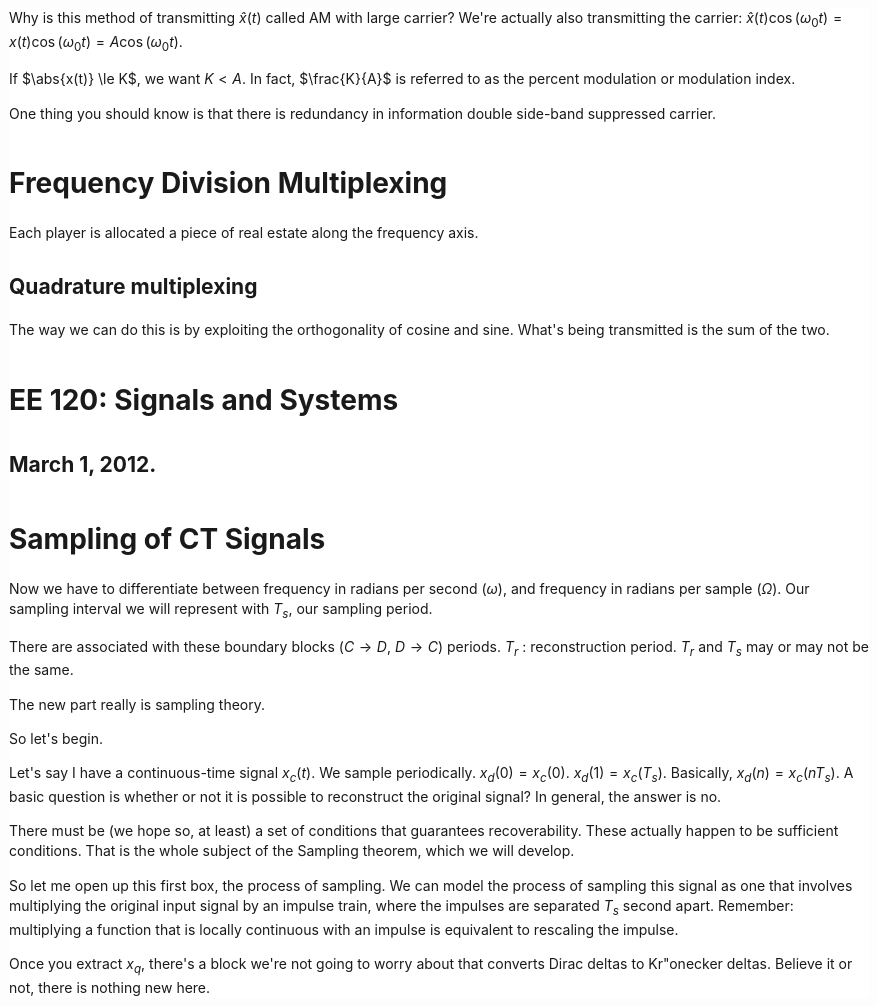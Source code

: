 Why is this method of transmitting $\hat{x}(t)$ called AM with large
carrier? We're actually also transmitting the carrier: $\hat{x}(t)
\cos(\omega_0 t) = x(t)\cos(\omega_0 t) =A\cos(\omega_0 t)$.

If $\abs{x(t)} \le K$, we want $K < A$. In fact, $\frac{K}{A}$ is referred
to as the percent modulation or modulation index.

One thing you should know is that there is redundancy in information double
side-band suppressed carrier.

Frequency Division Multiplexing
===============================

Each player is allocated a piece of real estate along the frequency axis.

Quadrature multiplexing
-----------------------

The way we can do this is by exploiting the orthogonality of cosine and
sine. What's being transmitted is the sum of the two.

<a name='13'></a>

EE 120: Signals and Systems
===========================
March 1, 2012.
-----------------
Sampling of CT Signals
======================
Now we have to differentiate between frequency in radians per second
($\omega$), and frequency in radians per sample ($\Omega$). Our sampling
interval we will represent with $T_s$, our sampling period.

There are associated with these boundary blocks ($C \to D$, $D \to C$)
periods. $T_r$ : reconstruction period. $T_r$ and $T_s$ may or may not be
the same.

The new part really is sampling theory.

So let's begin.

Let's say I have a continuous-time signal $x_c(t)$. We sample
periodically. $x_d(0)=x_c(0)$. $x_d(1)=x_c(T_s)$. Basically,
$x_d(n)=x_c(nT_s)$. A basic question is whether or not it is possible to
reconstruct the original signal? In general, the answer is no.

There must be (we hope so, at least) a set of conditions that guarantees
recoverability. These actually happen to be sufficient conditions. That is
the whole subject of the Sampling theorem, which we will develop.

So let me open up this first box, the process of sampling. We can model the
process of sampling this signal as one that involves multiplying the
original input signal by an impulse train, where the impulses are separated
$T_s$ second apart. Remember: multiplying a function that is locally
continuous with an impulse is equivalent to rescaling the impulse.

Once you extract $x_q$, there's a block we're not going to worry about that
converts Dirac deltas to Kr\"onecker deltas. Believe it or not, there is
nothing new here.
